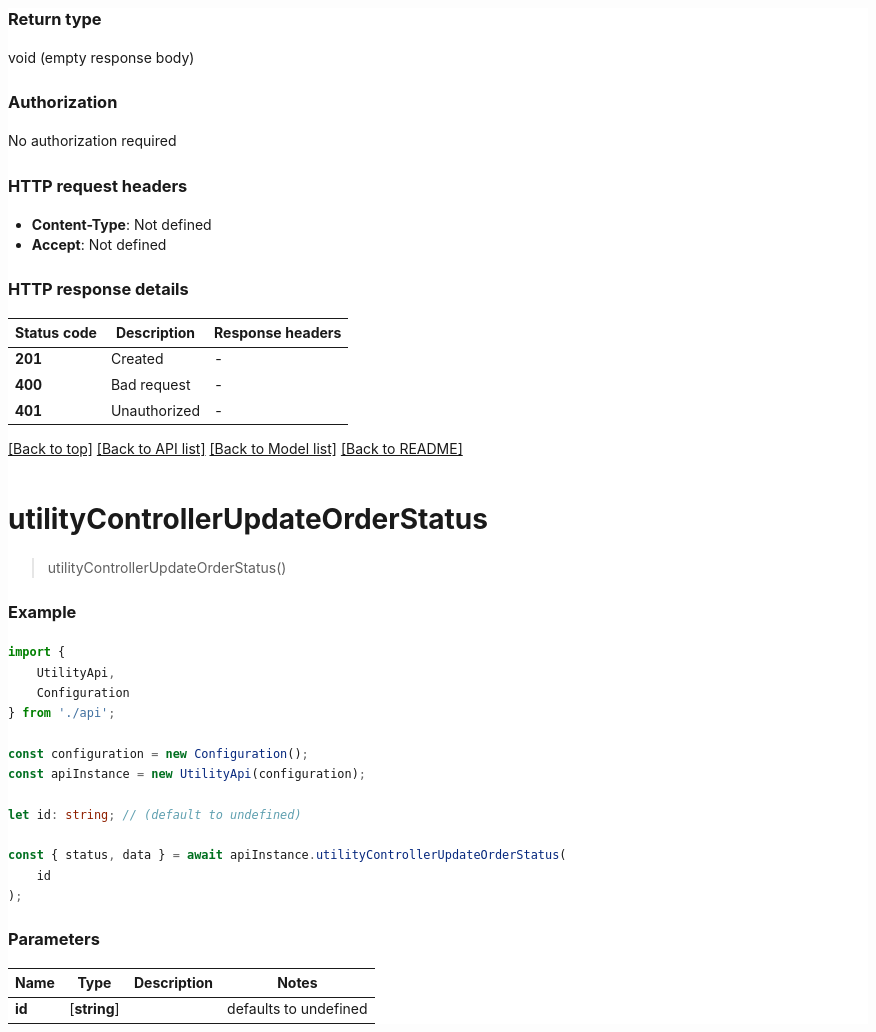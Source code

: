 
### Return type

void (empty response body)

### Authorization

No authorization required

### HTTP request headers

 - **Content-Type**: Not defined
 - **Accept**: Not defined


### HTTP response details
| Status code | Description | Response headers |
|-------------|-------------|------------------|
|**201** | Created |  -  |
|**400** | Bad request |  -  |
|**401** | Unauthorized |  -  |

[[Back to top]](#) [[Back to API list]](../README.md#documentation-for-api-endpoints) [[Back to Model list]](../README.md#documentation-for-models) [[Back to README]](../README.md)

# **utilityControllerUpdateOrderStatus**
> utilityControllerUpdateOrderStatus()


### Example

```typescript
import {
    UtilityApi,
    Configuration
} from './api';

const configuration = new Configuration();
const apiInstance = new UtilityApi(configuration);

let id: string; // (default to undefined)

const { status, data } = await apiInstance.utilityControllerUpdateOrderStatus(
    id
);
```

### Parameters

|Name | Type | Description  | Notes|
|------------- | ------------- | ------------- | -------------|
| **id** | [**string**] |  | defaults to undefined|
